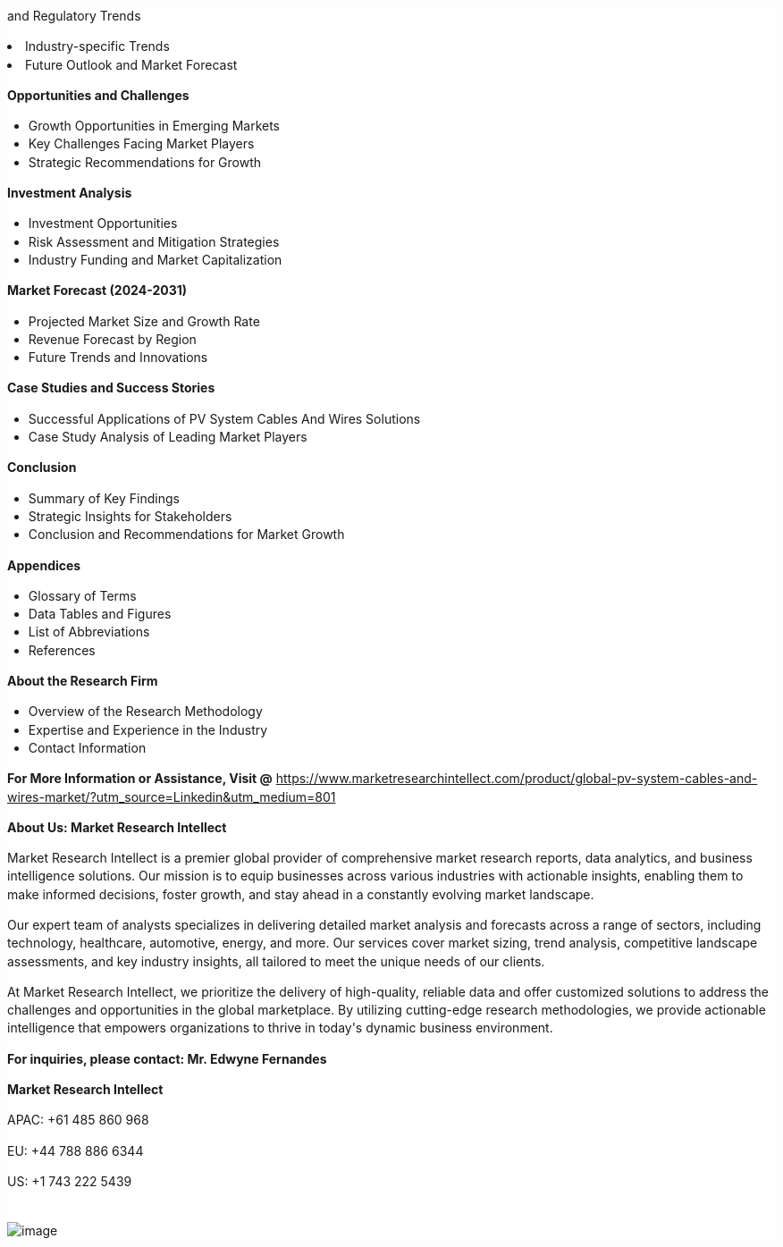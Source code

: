 and Regulatory Trends</li><li>Industry-specific Trends</li><li>Future Outlook and Market Forecast</li></ul><p><strong>Opportunities and Challenges</strong></p><ul><li>Growth Opportunities in Emerging Markets</li><li>Key Challenges Facing Market Players</li><li>Strategic Recommendations for Growth</li></ul><p><strong>Investment Analysis</strong></p><ul><li>Investment Opportunities</li><li>Risk Assessment and Mitigation Strategies</li><li>Industry Funding and Market Capitalization</li></ul><p><strong>Market Forecast (2024-2031)</strong></p><ul><li>Projected Market Size and Growth Rate</li><li>Revenue Forecast by Region</li><li>Future Trends and Innovations</li></ul><p><strong>Case Studies and Success Stories</strong></p><ul><li>Successful Applications of PV System Cables And Wires Solutions</li><li>Case Study Analysis of Leading Market Players</li></ul><p><strong>Conclusion</strong></p><ul><li>Summary of Key Findings</li><li>Strategic Insights for Stakeholders</li><li>Conclusion and Recommendations for Market Growth</li></ul><p><strong>Appendices</strong></p><ul><li>Glossary of Terms</li><li>Data Tables and Figures</li><li>List of Abbreviations</li><li>References</li></ul><p><strong>About the Research Firm</strong></p><ul><li>Overview of the Research Methodology</li><li>Expertise and Experience in the Industry</li><li>Contact Information</li></ul></div><div class="article-main__content" data-test-id="publishing-text-block"><p><span class="font-[700]"><strong>For More Information or Assistance, Visit @</strong>&nbsp;<a href="https://www.marketresearchintellect.com/product/global-pv-system-cables-and-wires-market/?utm_source=Linkedin&utm_medium=801">https://www.marketresearchintellect.com/product/global-pv-system-cables-and-wires-market/?utm_source=Linkedin&utm_medium=801</a></span></p><p><strong>About Us: Market Research Intellect</strong></p><p>Market Research Intellect is a premier global provider of comprehensive market research reports, data analytics, and business intelligence solutions. Our mission is to equip businesses across various industries with actionable insights, enabling them to make informed decisions, foster growth, and stay ahead in a constantly evolving market landscape.</p><p>Our expert team of analysts specializes in delivering detailed market analysis and forecasts across a range of sectors, including technology, healthcare, automotive, energy, and more. Our services cover market sizing, trend analysis, competitive landscape assessments, and key industry insights, all tailored to meet the unique needs of our clients.</p><p>At Market Research Intellect, we prioritize the delivery of high-quality, reliable data and offer customized solutions to address the challenges and opportunities in the global marketplace. By utilizing cutting-edge research methodologies, we provide actionable intelligence that empowers organizations to thrive in today's dynamic business environment.</p><p><strong>For inquiries, please contact: Mr. Edwyne Fernandes</strong></p><p><strong>Market Research Intellect</strong></p><p>APAC: +61 485 860 968</p><p>EU: +44 788 886 6344</p><p>US: +1 743 222 5439</p></div><div class="article-main__content" data-test-id="publishing-text-block">&nbsp;</div>
![image](https://github.com/user-attachments/assets/e9cdbf6a-32cd-443e-9a9a-8acbff9690be)
